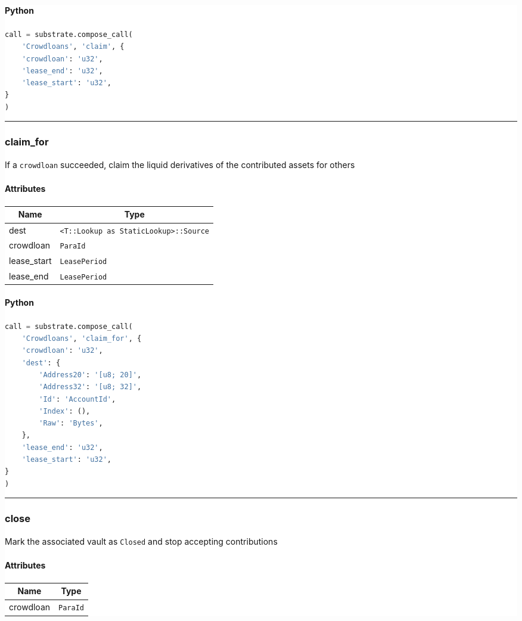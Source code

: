 #### Python
```python
call = substrate.compose_call(
    'Crowdloans', 'claim', {
    'crowdloan': 'u32',
    'lease_end': 'u32',
    'lease_start': 'u32',
}
)
```

---------
### claim_for
If a `crowdloan` succeeded, claim the liquid derivatives of the
contributed assets for others
#### Attributes
| Name | Type |
| -------- | -------- | 
| dest | `<T::Lookup as StaticLookup>::Source` | 
| crowdloan | `ParaId` | 
| lease_start | `LeasePeriod` | 
| lease_end | `LeasePeriod` | 

#### Python
```python
call = substrate.compose_call(
    'Crowdloans', 'claim_for', {
    'crowdloan': 'u32',
    'dest': {
        'Address20': '[u8; 20]',
        'Address32': '[u8; 32]',
        'Id': 'AccountId',
        'Index': (),
        'Raw': 'Bytes',
    },
    'lease_end': 'u32',
    'lease_start': 'u32',
}
)
```

---------
### close
Mark the associated vault as `Closed` and stop accepting contributions
#### Attributes
| Name | Type |
| -------- | -------- | 
| crowdloan | `ParaId` | 
